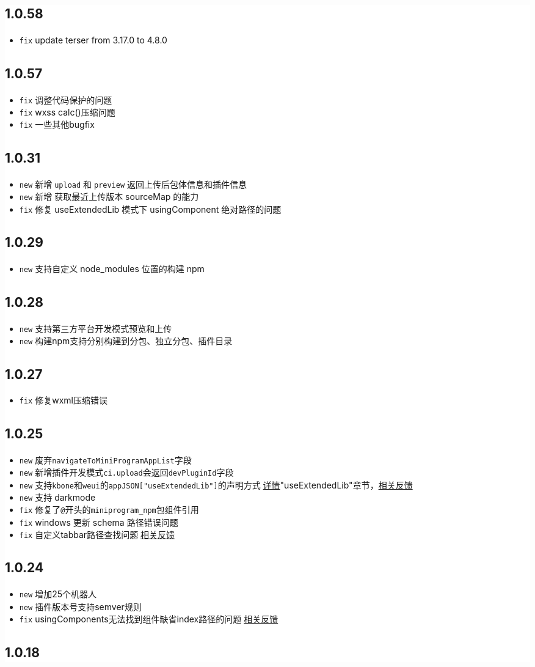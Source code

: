 ## 1.0.58
  - `fix` update terser from 3.17.0 to 4.8.0

## 1.0.57
  - `fix` 调整代码保护的问题
  - `fix` wxss calc()压缩问题
  - `fix` 一些其他bugfix

## 1.0.31
- `new` 新增 `upload` 和 `preview` 返回上传后包体信息和插件信息
- `new` 新增 获取最近上传版本 sourceMap 的能力
- `fix` 修复 useExtendedLib 模式下 usingComponent 绝对路径的问题


## 1.0.29
- `new` 支持自定义 node_modules 位置的构建 npm

## 1.0.28
- `new` 支持第三方平台开发模式预览和上传
- `new` 构建npm支持分别构建到分包、独立分包、插件目录

## 1.0.27
- `fix` 修复wxml压缩错误

## 1.0.25
- `new` 废弃`navigateToMiniProgramAppList`字段
- `new` 新增插件开发模式`ci.upload`会返回`devPluginId`字段 
- `new` 支持`kbone`和`weui`的`appJSON["useExtendedLib"]`的声明方式 [详情](https://developers.weixin.qq.com/miniprogram/dev/reference/configuration/app.html#%E9%85%8D%E7%BD%AE%E7%A4%BA%E4%BE%8B)"useExtendedLib"章节，[相关反馈](https://developers.weixin.qq.com/community/develop/doc/000cc6936a8170cc241a8333c56c00?jumpto=reply&parent_commentid=0008c49401878841cb2a4b2f1514&commentid=000a0272df446834693aaf377568)
- `new` 支持 darkmode
- `fix` 修复了`@`开头的`miniprogram_npm`包组件引用
- `fix` windows 更新 schema 路径错误问题
- `fix` 自定义tabbar路径查找问题 [相关反馈](https://developers.weixin.qq.com/community/minihome/doc/0008ca0f5e85b803c33aa6f2d5b400)

## 1.0.24

- `new` 增加25个机器人
- `new` 插件版本号支持semver规则
- `fix` usingComponents无法找到组件缺省index路径的问题 [相关反馈](https://developers.weixin.qq.com/community/develop/doc/000c824a6241d813d72a8de8051800)


## 1.0.18
